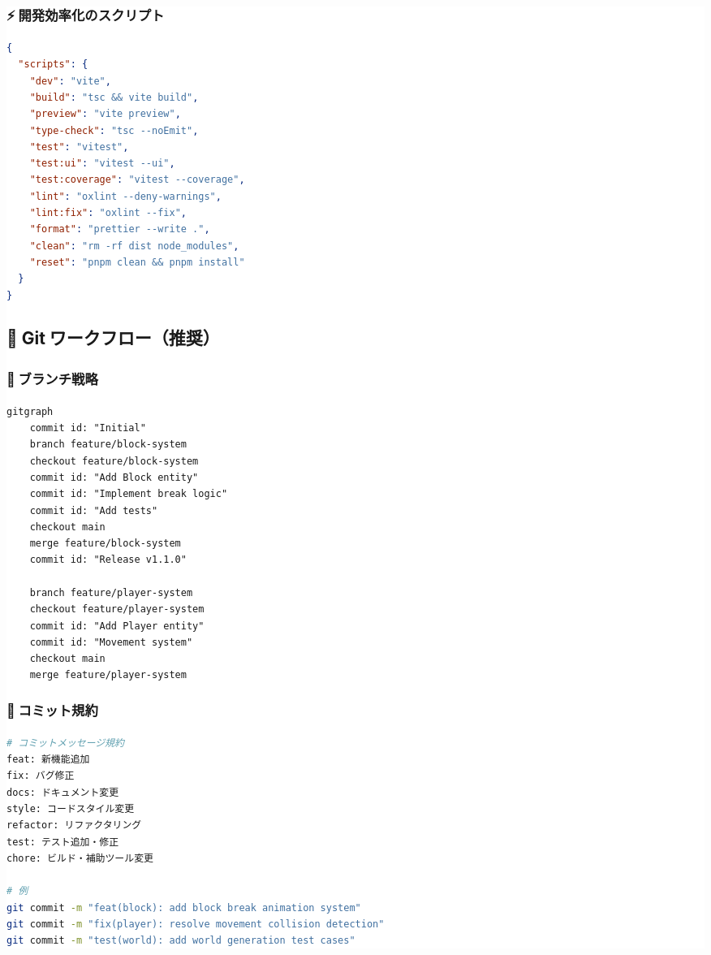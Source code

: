 ### ⚡ 開発効率化のスクリプト

```json
{
  "scripts": {
    "dev": "vite",
    "build": "tsc && vite build",
    "preview": "vite preview",
    "type-check": "tsc --noEmit",
    "test": "vitest",
    "test:ui": "vitest --ui",
    "test:coverage": "vitest --coverage",
    "lint": "oxlint --deny-warnings",
    "lint:fix": "oxlint --fix",
    "format": "prettier --write .",
    "clean": "rm -rf dist node_modules",
    "reset": "pnpm clean && pnpm install"
  }
}
```

## 🔄 Git ワークフロー（推奨）

### 🌿 ブランチ戦略

```mermaid
gitgraph
    commit id: "Initial"
    branch feature/block-system
    checkout feature/block-system
    commit id: "Add Block entity"
    commit id: "Implement break logic"
    commit id: "Add tests"
    checkout main
    merge feature/block-system
    commit id: "Release v1.1.0"

    branch feature/player-system
    checkout feature/player-system
    commit id: "Add Player entity"
    commit id: "Movement system"
    checkout main
    merge feature/player-system
```

### 📝 コミット規約

```bash
# コミットメッセージ規約
feat: 新機能追加
fix: バグ修正
docs: ドキュメント変更
style: コードスタイル変更
refactor: リファクタリング
test: テスト追加・修正
chore: ビルド・補助ツール変更

# 例
git commit -m "feat(block): add block break animation system"
git commit -m "fix(player): resolve movement collision detection"
git commit -m "test(world): add world generation test cases"
```
